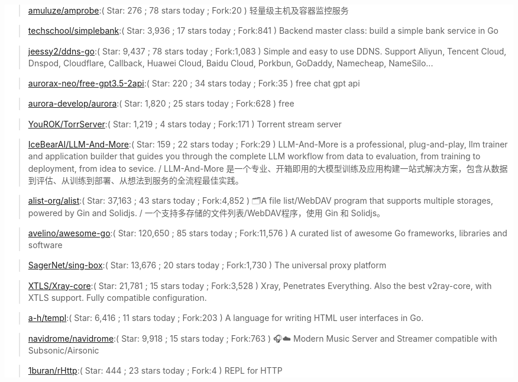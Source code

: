 > [amuluze/amprobe](https://github.com/amuluze/amprobe):( Star: 276 ; 78 stars today ; Fork:20 ) 
 > 轻量级主机及容器监控服务

> [techschool/simplebank](https://github.com/techschool/simplebank):( Star: 3,936 ; 17 stars today ; Fork:841 ) 
 > Backend master class: build a simple bank service in Go

> [jeessy2/ddns-go](https://github.com/jeessy2/ddns-go):( Star: 9,437 ; 78 stars today ; Fork:1,083 ) 
 > Simple and easy to use DDNS. Support Aliyun, Tencent Cloud, Dnspod, Cloudflare, Callback, Huawei Cloud, Baidu Cloud, Porkbun, GoDaddy, Namecheap, NameSilo...

> [aurorax-neo/free-gpt3.5-2api](https://github.com/aurorax-neo/free-gpt3.5-2api):( Star: 220 ; 34 stars today ; Fork:35 ) 
 > free chat gpt api

> [aurora-develop/aurora](https://github.com/aurora-develop/aurora):( Star: 1,820 ; 25 stars today ; Fork:628 ) 
 > free

> [YouROK/TorrServer](https://github.com/YouROK/TorrServer):( Star: 1,219 ; 4 stars today ; Fork:171 ) 
 > Torrent stream server

> [IceBearAI/LLM-And-More](https://github.com/IceBearAI/LLM-And-More):( Star: 159 ; 22 stars today ; Fork:29 ) 
 > LLM-And-More is a professional, plug-and-play, llm trainer and application builder that guides you through the complete LLM workflow from data to evaluation, from training to deployment, from idea to sevice. / LLM-And-More 是一个专业、开箱即用的大模型训练及应用构建一站式解决方案，包含从数据到评估、从训练到部署、从想法到服务的全流程最佳实践。

> [alist-org/alist](https://github.com/alist-org/alist):( Star: 37,163 ; 43 stars today ; Fork:4,852 ) 
 > 🗂️A file list/WebDAV program that supports multiple storages, powered by Gin and Solidjs. / 一个支持多存储的文件列表/WebDAV程序，使用 Gin 和 Solidjs。

> [avelino/awesome-go](https://github.com/avelino/awesome-go):( Star: 120,650 ; 85 stars today ; Fork:11,576 ) 
 > A curated list of awesome Go frameworks, libraries and software

> [SagerNet/sing-box](https://github.com/SagerNet/sing-box):( Star: 13,676 ; 20 stars today ; Fork:1,730 ) 
 > The universal proxy platform

> [XTLS/Xray-core](https://github.com/XTLS/Xray-core):( Star: 21,781 ; 15 stars today ; Fork:3,528 ) 
 > Xray, Penetrates Everything. Also the best v2ray-core, with XTLS support. Fully compatible configuration.

> [a-h/templ](https://github.com/a-h/templ):( Star: 6,416 ; 11 stars today ; Fork:203 ) 
 > A language for writing HTML user interfaces in Go.

> [navidrome/navidrome](https://github.com/navidrome/navidrome):( Star: 9,918 ; 15 stars today ; Fork:763 ) 
 > 🎧☁️ Modern Music Server and Streamer compatible with Subsonic/Airsonic

> [1buran/rHttp](https://github.com/1buran/rHttp):( Star: 444 ; 23 stars today ; Fork:4 ) 
 > REPL for HTTP

